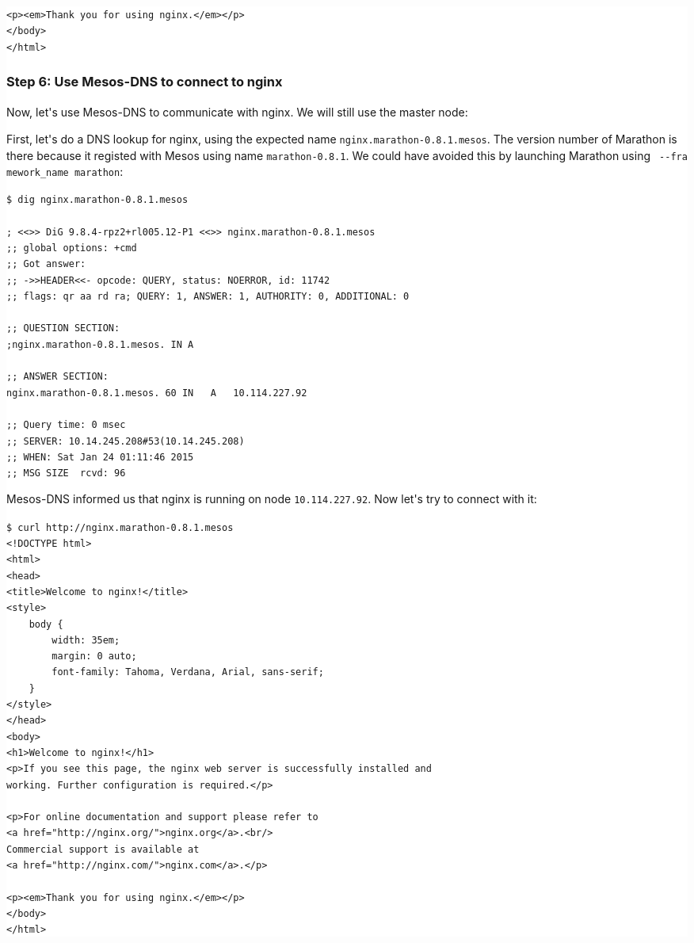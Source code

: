 ```
<p><em>Thank you for using nginx.</em></p>
</body>
</html>
```

### Step 6: Use Mesos-DNS to connect to nginx

Now, let's use Mesos-DNS to communicate with nginx. We will still use the master node:

First, let's do a DNS lookup for nginx, using the expected name `nginx.marathon-0.8.1.mesos`. The version number of Marathon is there because it registed with Mesos using name `marathon-0.8.1`. We could have avoided this by launching Marathon using ` --framework_name marathon`:

```
$ dig nginx.marathon-0.8.1.mesos

; <<>> DiG 9.8.4-rpz2+rl005.12-P1 <<>> nginx.marathon-0.8.1.mesos
;; global options: +cmd
;; Got answer:
;; ->>HEADER<<- opcode: QUERY, status: NOERROR, id: 11742
;; flags: qr aa rd ra; QUERY: 1, ANSWER: 1, AUTHORITY: 0, ADDITIONAL: 0

;; QUESTION SECTION:
;nginx.marathon-0.8.1.mesos. IN	A

;; ANSWER SECTION:
nginx.marathon-0.8.1.mesos. 60 IN	A	10.114.227.92

;; Query time: 0 msec
;; SERVER: 10.14.245.208#53(10.14.245.208)
;; WHEN: Sat Jan 24 01:11:46 2015
;; MSG SIZE  rcvd: 96

```

Mesos-DNS informed us that nginx is running on node `10.114.227.92`. Now let's try to connect with it:

```
$ curl http://nginx.marathon-0.8.1.mesos
<!DOCTYPE html>
<html>
<head>
<title>Welcome to nginx!</title>
<style>
    body {
        width: 35em;
        margin: 0 auto;
        font-family: Tahoma, Verdana, Arial, sans-serif;
    }
</style>
</head>
<body>
<h1>Welcome to nginx!</h1>
<p>If you see this page, the nginx web server is successfully installed and
working. Further configuration is required.</p>

<p>For online documentation and support please refer to
<a href="http://nginx.org/">nginx.org</a>.<br/>
Commercial support is available at
<a href="http://nginx.com/">nginx.com</a>.</p>

<p><em>Thank you for using nginx.</em></p>
</body>
</html>
```